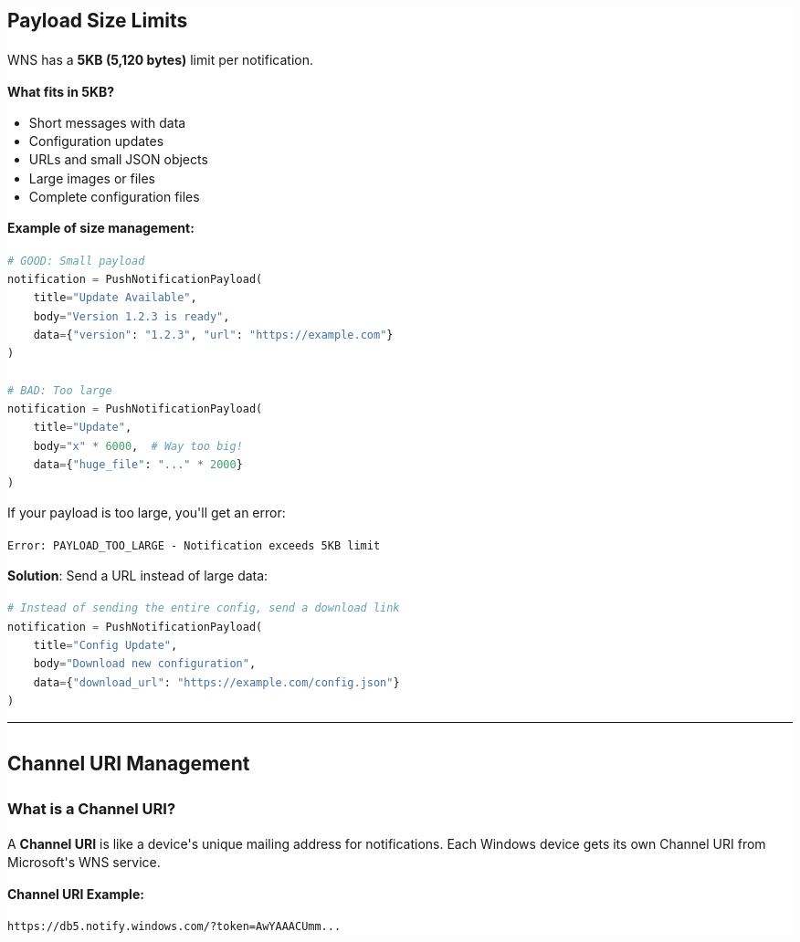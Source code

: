 ## Payload Size Limits

WNS has a **5KB (5,120 bytes)** limit per notification.

**What fits in 5KB?**
- Short messages with data
- Configuration updates
- URLs and small JSON objects
- Large images or files
- Complete configuration files

**Example of size management:**

```python
# GOOD: Small payload
notification = PushNotificationPayload(
    title="Update Available",
    body="Version 1.2.3 is ready",
    data={"version": "1.2.3", "url": "https://example.com"}
)

# BAD: Too large
notification = PushNotificationPayload(
    title="Update",
    body="x" * 6000,  # Way too big!
    data={"huge_file": "..." * 2000}
)
```

If your payload is too large, you'll get an error:
```
Error: PAYLOAD_TOO_LARGE - Notification exceeds 5KB limit
```

**Solution**: Send a URL instead of large data:
```python
# Instead of sending the entire config, send a download link
notification = PushNotificationPayload(
    title="Config Update",
    body="Download new configuration",
    data={"download_url": "https://example.com/config.json"}
)
```

---

## Channel URI Management

### What is a Channel URI?

A **Channel URI** is like a device's unique mailing address for notifications. Each Windows device gets its own Channel URI from Microsoft's WNS service.

**Channel URI Example:**
```
https://db5.notify.windows.com/?token=AwYAAACUmm...
```
